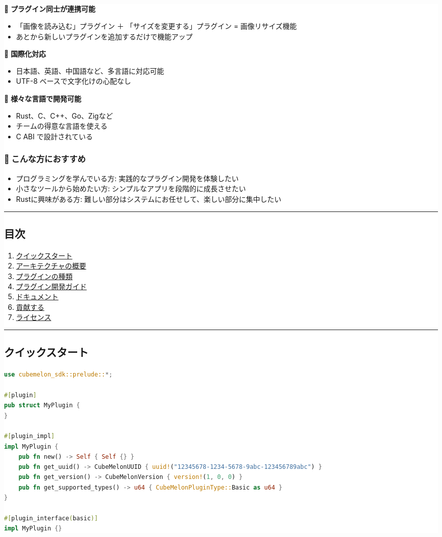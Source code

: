 🍉 **プラグイン同士が連携可能**
- 「画像を読み込む」プラグイン ＋ 「サイズを変更する」プラグイン = 画像リサイズ機能
- あとから新しいプラグインを追加するだけで機能アップ

🍉 **国際化対応**
- 日本語、英語、中国語など、多言語に対応可能
- UTF-8 ベースで文字化けの心配なし

🍉 **様々な言語で開発可能**
- Rust、C、C++、Go、Zigなど
- チームの得意な言語を使える
- C ABI で設計されている

### 🎯 こんな方におすすめ

- プログラミングを学んでいる方: 実践的なプラグイン開発を体験したい
- 小さなツールから始めたい方: シンプルなアプリを段階的に成長させたい
- Rustに興味がある方: 難しい部分はシステムにお任せして、楽しい部分に集中したい

---

## 目次

1. [クイックスタート](#クイックスタート)
2. [アーキテクチャの概要](#アーキテクチャの概要)
3. [プラグインの種類](#プラグインの種類)
4. [プラグイン開発ガイド](#プラグイン開発ガイド)
5. [ドキュメント](#ドキュメント)
6. [貢献する](#貢献する)
7. [ライセンス](#ライセンス)

---

## クイックスタート

```rust
use cubemelon_sdk::prelude::*;

#[plugin]
pub struct MyPlugin {
}

#[plugin_impl]
impl MyPlugin {
    pub fn new() -> Self { Self {} }
    pub fn get_uuid() -> CubeMelonUUID { uuid!("12345678-1234-5678-9abc-123456789abc") }
    pub fn get_version() -> CubeMelonVersion { version!(1, 0, 0) }
    pub fn get_supported_types() -> u64 { CubeMelonPluginType::Basic as u64 }
}

#[plugin_interface(basic)]
impl MyPlugin {}
```
